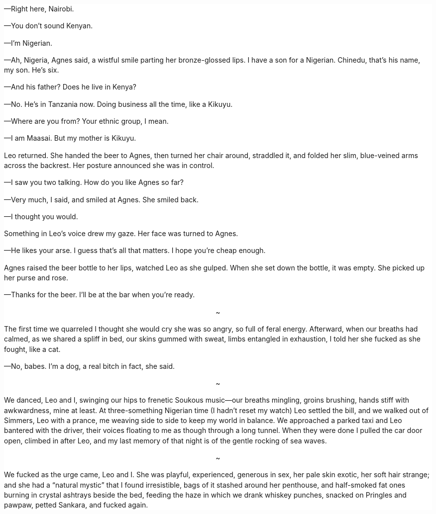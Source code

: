 —Right here, Nairobi.

—You don’t sound Kenyan.

—I’m Nigerian.

—Ah, Nigeria, Agnes said, a wistful smile parting her bronze-glossed lips. I have a son for a Nigerian. Chinedu, that’s his name, my son. He’s six.

—And his father? Does he live in Kenya?

—No. He’s in Tanzania now. Doing business all the time, like a Kikuyu.

—Where are you from? Your ethnic group, I mean.

—I am Maasai. But my mother is Kikuyu.

Leo returned. She handed the beer to Agnes, then turned her chair around, straddled it, and folded her slim, blue-veined arms across the backrest. Her posture announced she was in control.

—I saw you two talking. How do you like Agnes so far?

—Very much, I said, and smiled at Agnes. She smiled back.

—I thought you would.

Something in Leo’s voice drew my gaze. Her face was turned to Agnes.

—He likes your arse. I guess that’s all that matters. I hope you’re cheap enough.

Agnes raised the beer bottle to her lips, watched Leo as she gulped. When she set down the bottle, it was empty. She picked up her purse and rose.

—Thanks for the beer. I’ll be at the bar when you’re ready.

<p style="text-align: center;">
  ~
</p>

The first time we quarreled I thought she would cry she was so angry, so full of feral energy. Afterward, when our breaths had calmed, as we shared a spliff in bed, our skins gummed with sweat, limbs entangled in exhaustion, I told her she fucked as she fought, like a cat.

—No, babes. I’m a dog, a real bitch in fact, she said.

<p style="text-align: center;">
  ~
</p>

We danced, Leo and I, swinging our hips to frenetic Soukous music—our breaths mingling, groins brushing, hands stiff with awkwardness, mine at least. At three-something Nigerian time (I hadn’t reset my watch) Leo settled the bill, and we walked out of Simmers, Leo with a prance, me weaving side to side to keep my world in balance. We approached a parked taxi and Leo bantered with the driver, their voices floating to me as though through a long tunnel. When they were done I pulled the car door open, climbed in after Leo, and my last memory of that night is of the gentle rocking of sea waves.

<p style="text-align: center;">
  ~
</p>

We fucked as the urge came, Leo and I. She was playful, experienced, generous in sex, her pale skin exotic, her soft hair strange; and she had a “natural mystic” that I found irresistible, bags of it stashed around her penthouse, and half-smoked fat ones burning in crystal ashtrays beside the bed, feeding the haze in which we drank whiskey punches, snacked on Pringles and pawpaw, petted Sankara, and fucked again.
